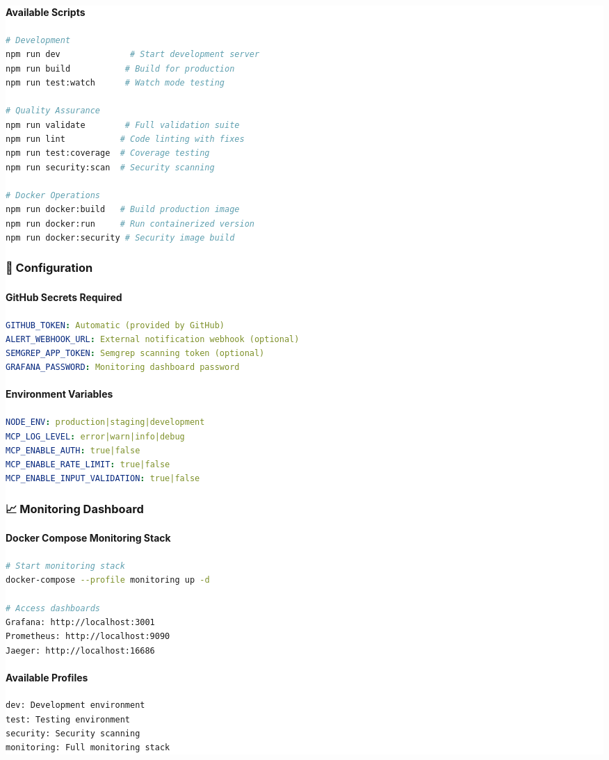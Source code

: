 #### Available Scripts
```bash
# Development
npm run dev              # Start development server
npm run build           # Build for production
npm run test:watch      # Watch mode testing

# Quality Assurance
npm run validate        # Full validation suite
npm run lint           # Code linting with fixes
npm run test:coverage  # Coverage testing
npm run security:scan  # Security scanning

# Docker Operations
npm run docker:build   # Build production image
npm run docker:run     # Run containerized version
npm run docker:security # Security image build
```

### 🔧 Configuration

#### GitHub Secrets Required
```yaml
GITHUB_TOKEN: Automatic (provided by GitHub)
ALERT_WEBHOOK_URL: External notification webhook (optional)
SEMGREP_APP_TOKEN: Semgrep scanning token (optional)
GRAFANA_PASSWORD: Monitoring dashboard password
```

#### Environment Variables
```yaml
NODE_ENV: production|staging|development
MCP_LOG_LEVEL: error|warn|info|debug
MCP_ENABLE_AUTH: true|false
MCP_ENABLE_RATE_LIMIT: true|false
MCP_ENABLE_INPUT_VALIDATION: true|false
```

### 📈 Monitoring Dashboard

#### Docker Compose Monitoring Stack
```bash
# Start monitoring stack
docker-compose --profile monitoring up -d

# Access dashboards
Grafana: http://localhost:3001
Prometheus: http://localhost:9090
Jaeger: http://localhost:16686
```

#### Available Profiles
```bash
dev: Development environment
test: Testing environment  
security: Security scanning
monitoring: Full monitoring stack
```
